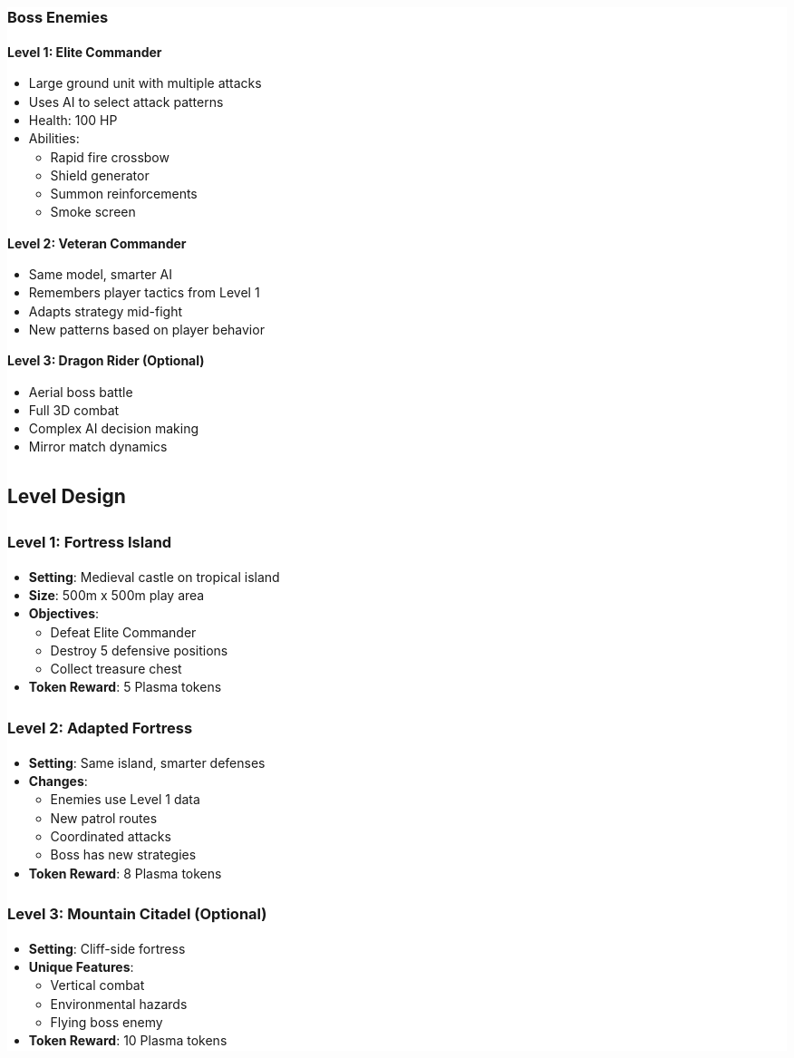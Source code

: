 ### Boss Enemies

**Level 1: Elite Commander**
- Large ground unit with multiple attacks
- Uses AI to select attack patterns
- Health: 100 HP
- Abilities:
  - Rapid fire crossbow
  - Shield generator
  - Summon reinforcements
  - Smoke screen

**Level 2: Veteran Commander**
- Same model, smarter AI
- Remembers player tactics from Level 1
- Adapts strategy mid-fight
- New patterns based on player behavior

**Level 3: Dragon Rider (Optional)**
- Aerial boss battle
- Full 3D combat
- Complex AI decision making
- Mirror match dynamics

## Level Design

### Level 1: Fortress Island
- **Setting**: Medieval castle on tropical island
- **Size**: 500m x 500m play area
- **Objectives**: 
  - Defeat Elite Commander
  - Destroy 5 defensive positions
  - Collect treasure chest
- **Token Reward**: 5 Plasma tokens

### Level 2: Adapted Fortress
- **Setting**: Same island, smarter defenses
- **Changes**:
  - Enemies use Level 1 data
  - New patrol routes
  - Coordinated attacks
  - Boss has new strategies
- **Token Reward**: 8 Plasma tokens

### Level 3: Mountain Citadel (Optional)
- **Setting**: Cliff-side fortress
- **Unique Features**:
  - Vertical combat
  - Environmental hazards
  - Flying boss enemy
- **Token Reward**: 10 Plasma tokens
